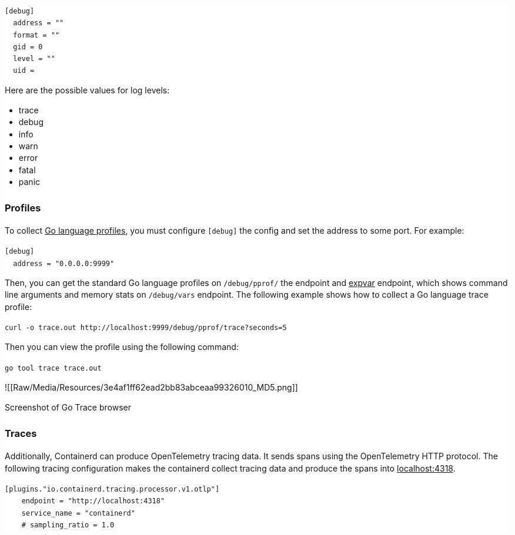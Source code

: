 ```
[debug]
  address = ""
  format = ""
  gid = 0
  level = ""
  uid = 
```

Here are the possible values for log levels:

-   trace
-   debug
-   info
-   warn
-   error
-   fatal
-   panic

### Profiles

To collect [Go language profiles](https://go.dev/blog/pprof), you must configure `[debug]` the config and set the address to some port. For example:

```
[debug]
  address = "0.0.0.0:9999"
```

Then, you can get the standard Go language profiles on `/debug/pprof/` the endpoint and [expvar](https://pkg.go.dev/expvar) endpoint, which shows command line arguments and memory stats on `/debug/vars` endpoint. The following example shows how to collect a Go language trace profile:

```
curl -o trace.out http://localhost:9999/debug/pprof/trace?seconds=5
```

Then you can view the profile using the following command:

```
go tool trace trace.out
```

![[Raw/Media/Resources/3e4af1ff62ead2bb83abceaa99326010_MD5.png]]

Screenshot of Go Trace browser

### Traces

Additionally, Containerd can produce OpenTelemetry tracing data. It sends spans using the OpenTelemetry HTTP protocol. The following tracing configuration makes the containerd collect tracing data and produce the spans into [localhost:4318](http://localhost:4318/).

```
[plugins."io.containerd.tracing.processor.v1.otlp"]
    endpoint = "http://localhost:4318"
    service_name = "containerd"
    # sampling_ratio = 1.0
```

